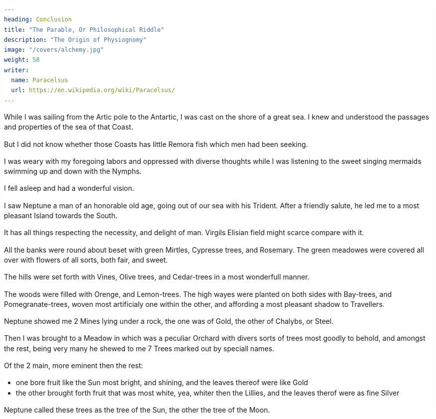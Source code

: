 ```yaml
---
heading: Conclusion
title: "The Parable, Or Philosophical Riddle"
description: "The Origin of Physiognomy"
image: "/covers/alchemy.jpg"
weight: 58
writer:
  name: Paracelsus
  url: https://en.wikipedia.org/wiki/Paracelsus/
---
```







While I was sailing from the Artic pole to the Antartic, I was cast on the shore of a great sea. I knew and understood the passages and properties of the sea of that Coast.

But I did not know whether those Coasts has little Remora fish which men had been seeking.

 

 

I was weary with my foregoing labors and oppressed with diverse thoughts while I was listening to the sweet singing mermaids swimming up and down with the Nymphs.

I fell asleep and had a wonderful vision. 

I saw Neptune a man of an honorable old age, going out of our sea with his Trident. After a friendly salute, he led me to a most pleasant Island towards the South.

It has all things respecting the necessity, and delight of man. Virgils Elisian field might scarce compare with it.

All the banks were round about beset with green Mirtles, Cypresse trees, and Rosemary. The green meadowes were covered all over with flowers of all sorts, both fair, and sweet. 

The hills were set forth with Vines, Olive trees, and Cedar-trees in a most wonderfull manner.

The woods were filled with Orenge, and Lemon-trees. The high wayes were planted on both sides with Bay-trees, and Pomegranate-trees, woven most artificialy one within the other, and affording a most pleasant shadow to Travellers.



Neptune showed me 2 Mines lying under a rock, the one was of Gold, the other of Chalybs, or Steel.

Then I was brought to a Meadow in which was a peculiar Orchard with divers sorts of trees most goodly to behold, and amongst the rest, being very many he  shewed to me 7 Trees marked out by speciall names.

Of the 2 main, more eminent then the rest:
- one bore fruit like the Sun most bright, and shining, and the leaves thereof were like Gold
- the other brought forth fruit that was most white, yea, whiter then the Lillies, and the leaves therof were as fine Silver

Neptune called these trees as the tree of the Sun, the other the tree of the Moon. 
